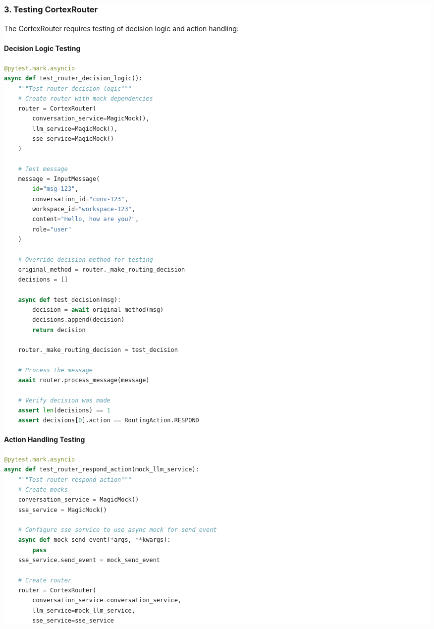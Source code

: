 ### 3. Testing CortexRouter

The CortexRouter requires testing of decision logic and action handling:

#### Decision Logic Testing

```python
@pytest.mark.asyncio
async def test_router_decision_logic():
    """Test router decision logic"""
    # Create router with mock dependencies
    router = CortexRouter(
        conversation_service=MagicMock(),
        llm_service=MagicMock(),
        sse_service=MagicMock()
    )
    
    # Test message
    message = InputMessage(
        id="msg-123",
        conversation_id="conv-123",
        workspace_id="workspace-123",
        content="Hello, how are you?",
        role="user"
    )
    
    # Override decision method for testing
    original_method = router._make_routing_decision
    decisions = []
    
    async def test_decision(msg):
        decision = await original_method(msg)
        decisions.append(decision)
        return decision
    
    router._make_routing_decision = test_decision
    
    # Process the message
    await router.process_message(message)
    
    # Verify decision was made
    assert len(decisions) == 1
    assert decisions[0].action == RoutingAction.RESPOND
```

#### Action Handling Testing

```python
@pytest.mark.asyncio
async def test_router_respond_action(mock_llm_service):
    """Test router respond action"""
    # Create mocks
    conversation_service = MagicMock()
    sse_service = MagicMock()
    
    # Configure sse_service to use async mock for send_event
    async def mock_send_event(*args, **kwargs):
        pass
    sse_service.send_event = mock_send_event
    
    # Create router
    router = CortexRouter(
        conversation_service=conversation_service,
        llm_service=mock_llm_service,
        sse_service=sse_service
```